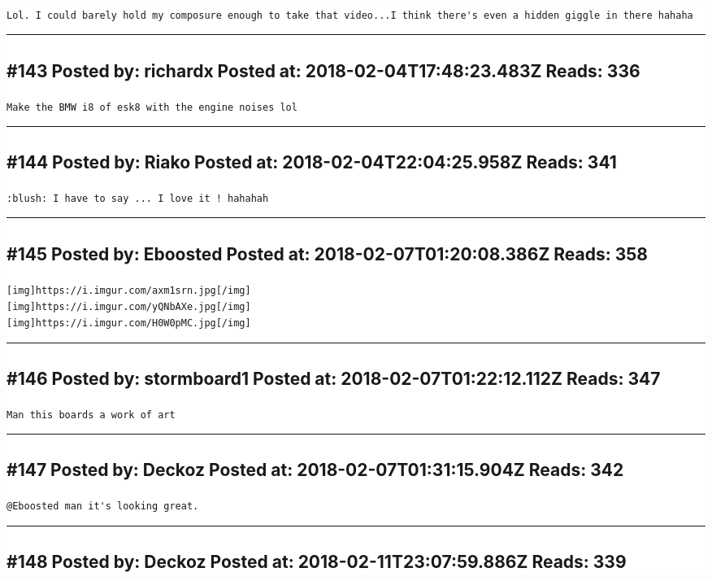 ```
Lol. I could barely hold my composure enough to take that video...I think there's even a hidden giggle in there hahaha
```

---
## \#143 Posted by: richardx Posted at: 2018-02-04T17:48:23.483Z Reads: 336

```
Make the BMW i8 of esk8 with the engine noises lol
```

---
## \#144 Posted by: Riako Posted at: 2018-02-04T22:04:25.958Z Reads: 341

```
:blush: I have to say ... I love it ! hahahah
```

---
## \#145 Posted by: Eboosted Posted at: 2018-02-07T01:20:08.386Z Reads: 358

```
[img]https://i.imgur.com/axm1srn.jpg[/img]
[img]https://i.imgur.com/yQNbAXe.jpg[/img]
[img]https://i.imgur.com/H0W0pMC.jpg[/img]
```

---
## \#146 Posted by: stormboard1 Posted at: 2018-02-07T01:22:12.112Z Reads: 347

```
Man this boards a work of art
```

---
## \#147 Posted by: Deckoz Posted at: 2018-02-07T01:31:15.904Z Reads: 342

```
@Eboosted man it's looking great.
```

---
## \#148 Posted by: Deckoz Posted at: 2018-02-11T23:07:59.886Z Reads: 339
